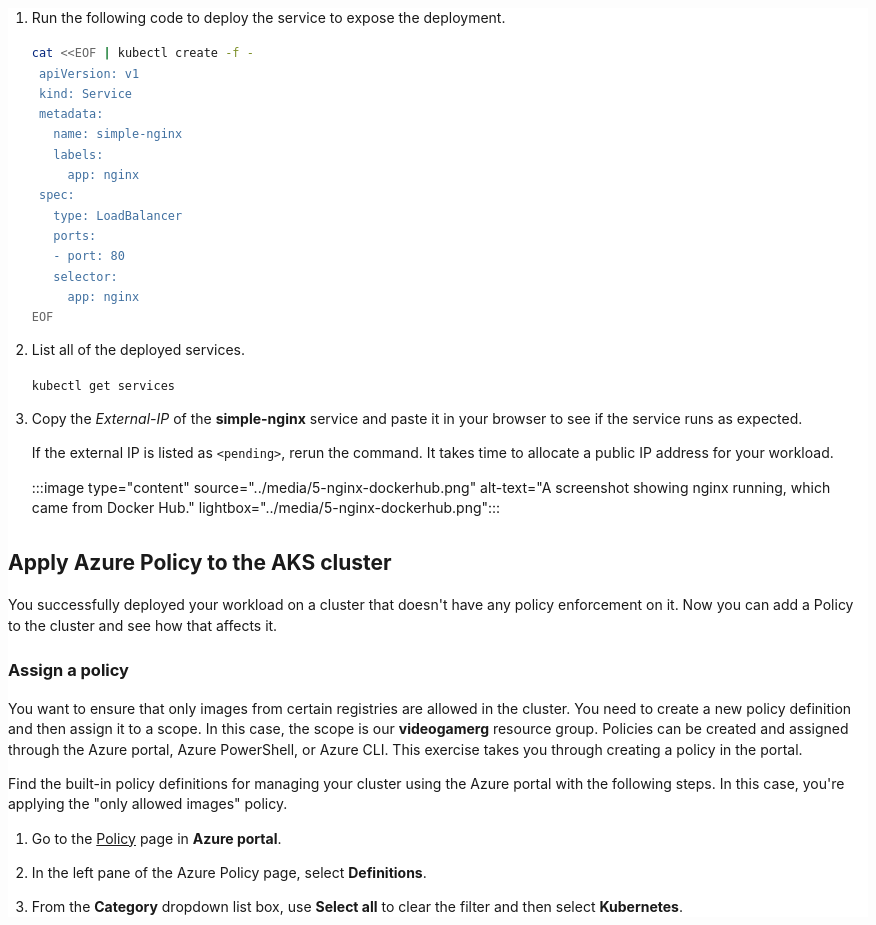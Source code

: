 1. Run the following code to deploy the service to expose the deployment.

   ```bash
   cat <<EOF | kubectl create -f -
    apiVersion: v1
    kind: Service
    metadata:
      name: simple-nginx
      labels:
        app: nginx
    spec:
      type: LoadBalancer
      ports:
      - port: 80
      selector:
        app: nginx
   EOF
   ```

1. List all of the deployed services.

   ``` bash
   kubectl get services
   ```

1. Copy the *External-IP* of the **simple-nginx** service and paste it in your browser to see if the service runs as expected.

   If the external IP is listed as `<pending>`, rerun the command. It takes time to allocate a public IP address for your workload.

   :::image type="content" source="../media/5-nginx-dockerhub.png" alt-text="A screenshot showing nginx running, which came from Docker Hub." lightbox="../media/5-nginx-dockerhub.png":::

## Apply Azure Policy to the AKS cluster

You successfully deployed your workload on a cluster that doesn't have any policy enforcement on it. Now you can add a Policy to the cluster and see how that affects it.

### Assign a policy

You want to ensure that only images from certain registries are allowed in the cluster. You need to create a new policy definition and then assign it to a scope. In this case, the scope is our **videogamerg** resource group. Policies can be created and assigned through the Azure portal, Azure PowerShell, or Azure CLI. This exercise takes you through creating a policy in the portal.

Find the built-in policy definitions for managing your cluster using the Azure portal with the following steps. In this case, you're applying the "only allowed images" policy.

1. Go to the [Policy](https://portal.azure.com/#blade/Microsoft_Azure_Policy/PolicyMenuBlade/Overview) page in **Azure portal**.

1. In the left pane of the Azure Policy page, select **Definitions**.

1. From the **Category** dropdown list box, use **Select all** to clear the filter and then select **Kubernetes**.
